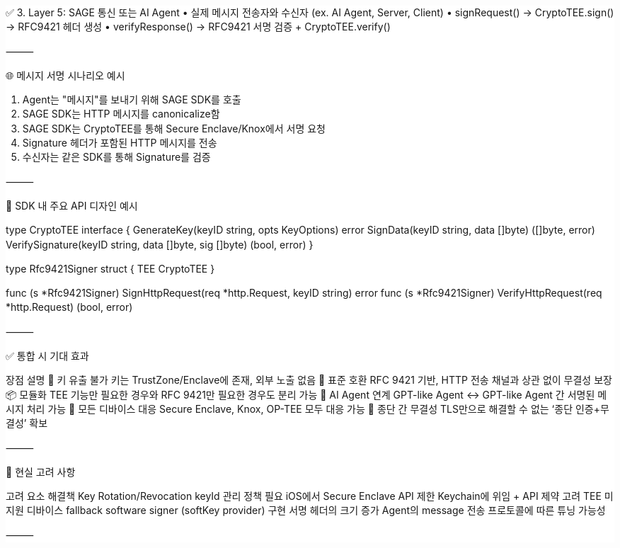✅ 3. Layer 5: SAGE 통신 또는 AI Agent
	•	실제 메시지 전송자와 수신자 (ex. AI Agent, Server, Client)
	•	signRequest() → CryptoTEE.sign() → RFC9421 헤더 생성
	•	verifyResponse() → RFC9421 서명 검증 + CryptoTEE.verify()

⸻

🌐 메시지 서명 시나리오 예시

1. Agent는 "메시지"를 보내기 위해 SAGE SDK를 호출
2. SAGE SDK는 HTTP 메시지를 canonicalize함
3. SAGE SDK는 CryptoTEE를 통해 Secure Enclave/Knox에서 서명 요청
4. Signature 헤더가 포함된 HTTP 메시지를 전송
5. 수신자는 같은 SDK를 통해 Signature를 검증


⸻

🔧 SDK 내 주요 API 디자인 예시

type CryptoTEE interface {
    GenerateKey(keyID string, opts KeyOptions) error
    SignData(keyID string, data []byte) ([]byte, error)
    VerifySignature(keyID string, data []byte, sig []byte) (bool, error)
}

type Rfc9421Signer struct {
    TEE CryptoTEE
}

func (s *Rfc9421Signer) SignHttpRequest(req *http.Request, keyID string) error
func (s *Rfc9421Signer) VerifyHttpRequest(req *http.Request) (bool, error)


⸻

✅ 통합 시 기대 효과

장점	설명
🔐 키 유출 불가	키는 TrustZone/Enclave에 존재, 외부 노출 없음
🔏 표준 호환	RFC 9421 기반, HTTP 전송 채널과 상관 없이 무결성 보장
📦 모듈화	TEE 기능만 필요한 경우와 RFC 9421만 필요한 경우도 분리 가능
🧠 AI Agent 연계	GPT-like Agent ↔ GPT-like Agent 간 서명된 메시지 처리 가능
📱 모든 디바이스 대응	Secure Enclave, Knox, OP-TEE 모두 대응 가능
💬 종단 간 무결성	TLS만으로 해결할 수 없는 ‘종단 인증+무결성’ 확보


⸻

🚧 현실 고려 사항

고려 요소	해결책
Key Rotation/Revocation	keyId 관리 정책 필요
iOS에서 Secure Enclave API 제한	Keychain에 위임 + API 제약 고려
TEE 미지원 디바이스	fallback software signer (softKey provider) 구현
서명 헤더의 크기 증가	Agent의 message 전송 프로토콜에 따른 튜닝 가능성


⸻
